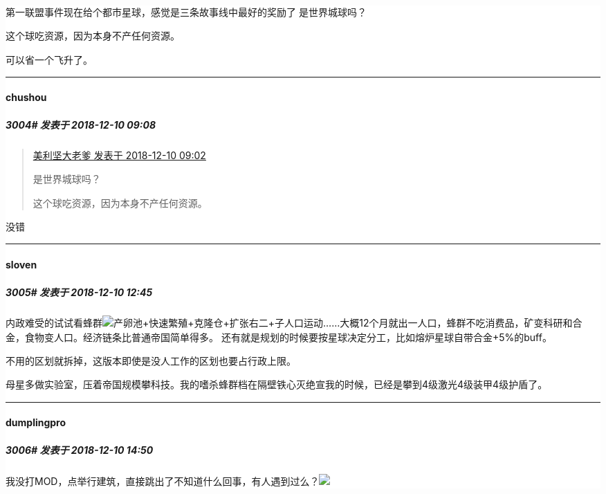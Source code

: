 第一联盟事件现在给个都市星球，感觉是三条故事线中最好的奖励了</blockquote>
是世界城球吗？


这个球吃资源，因为本身不产任何资源。


可以省一个飞升了。







-----

####  chushou  
##### 3004#       发表于 2018-12-10 09:08



<blockquote><a href="httphttps://bbs.saraba1st.com/2b/forum.php?mod=redirect&amp;goto=findpost&amp;pid=41891152&amp;ptid=1275523" target="_blank">美利坚大老爹 发表于 2018-12-10 09:02</a>

是世界城球吗？


这个球吃资源，因为本身不产任何资源。</blockquote>
没错







-----

####  sloven  
##### 3005#       发表于 2018-12-10 12:45




内政难受的试试看蜂群<img src="https://static.saraba1st.com/image/smiley/face2017/025.png" referrerpolicy="no-referrer">产卵池+快速繁殖+克隆仓+扩张右二+子人口运动……大概12个月就出一人口，蜂群不吃消费品，矿变科研和合金，食物变人口。经济链条比普通帝国简单得多。
还有就是规划的时候要按星球决定分工，比如熔炉星球自带合金+5%的buff。

不用的区划就拆掉，这版本即使是没人工作的区划也要占行政上限。

母星多做实验室，压着帝国规模攀科技。我的嗜杀蜂群档在隔壁铁心灭绝宣我的时候，已经是攀到4级激光4级装甲4级护盾了。







-----

####  dumplingpro  
##### 3006#       发表于 2018-12-10 14:50




我没打MOD，点举行建筑，直接跳出了不知道什么回事，有人遇到过么？<img src="https://static.saraba1st.com/image/smiley/face2017/004.gif" referrerpolicy="no-referrer">
